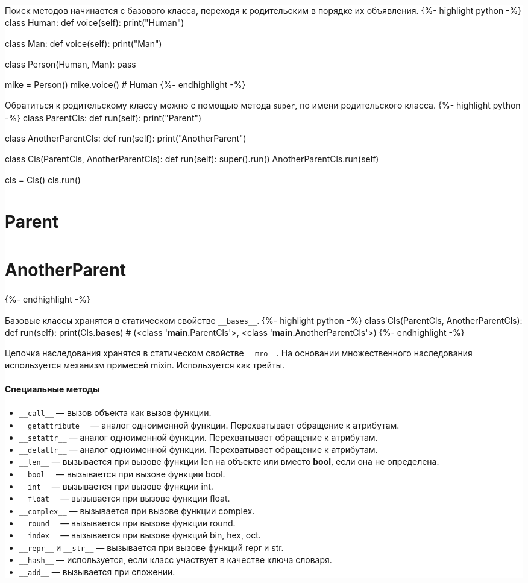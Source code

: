 Поиск методов начинается с базового класса, переходя к родительским в порядке их объявления.
{%- highlight python -%}
class Human:
    def voice(self):
        print("Human")

class Man:
    def voice(self):
        print("Man")

class Person(Human, Man):
    pass

mike = Person()
mike.voice() # Human
{%- endhighlight -%}

Обратиться к родительскому классу можно с помощью метода `super`, по имени родительского класса.
{%- highlight python -%}
class ParentCls:
    def run(self):
        print("Parent")

class AnotherParentCls:
    def run(self):
        print("AnotherParent")

class Cls(ParentCls, AnotherParentCls):
    def run(self):
        super().run()
        AnotherParentCls.run(self)

cls = Cls()
cls.run()
# Parent
# AnotherParent
{%- endhighlight -%}

Базовые классы хранятся в статическом свойстве `__bases__`.
{%- highlight python -%}
class Cls(ParentCls, AnotherParentCls):
    def run(self):
        print(Cls.__bases__) # (<class '__main__.ParentCls'>, <class '__main__.AnotherParentCls'>)
{%- endhighlight -%}

Цепочка наследования хранятся в статическом свойстве `__mro__`. На основании множественного наследования используется механизм примесей mixin. Используется как трейты.

#### Специальные методы
- `__call__` — вызов объекта как вызов функции.
- `__getattribute__` — аналог одноименной функции. Перехватывает обращение к атрибутам.
- `__setattr__` — аналог одноименной функции. Перехватывает обращение к атрибутам.
- `__delattr__` — аналог одноименной функции. Перехватывает обращение к атрибутам.
- `__len__` — вызывается при вызове функции len на объекте или вместо __bool__, если она не определена.
- `__bool__` — вызывается при вызове функции bool.
- `__int__` — вызывается при вызове функции int.
- `__float__` — вызывается при вызове функции float.
- `__complex__` — вызывается при вызове функции complex.
- `__round__` — вызывается при вызове функции round.
- `__index__` — вызывается при вызове функций bin, hex, oct.
- `__repr__` и `__str__` — вызывается при вызове функций repr и str.
- `__hash__` — используется, если класс участвует в качестве ключа словаря.
- `__add__` — вызывается при сложении.
